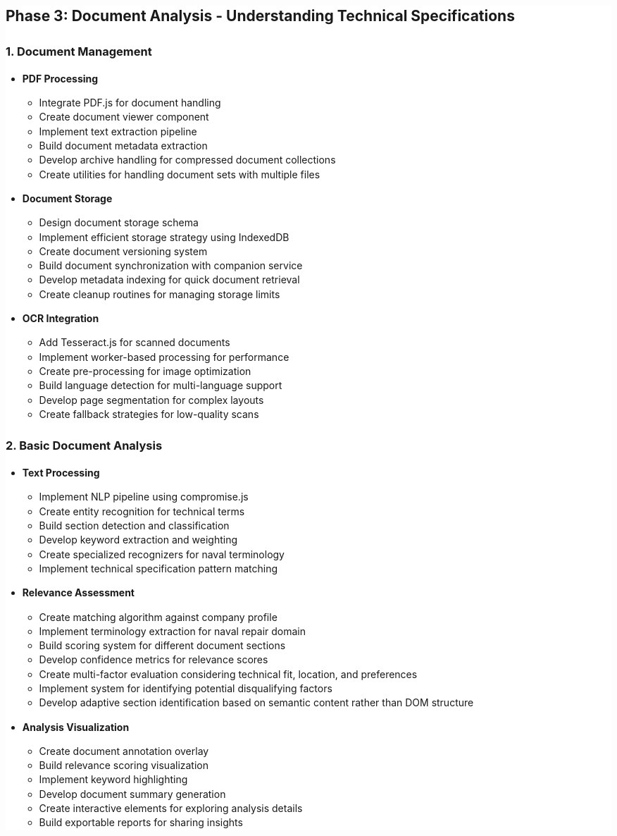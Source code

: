 ## Phase 3: Document Analysis - Understanding Technical Specifications

### 1. Document Management

- **PDF Processing**
  - Integrate PDF.js for document handling
  - Create document viewer component
  - Implement text extraction pipeline
  - Build document metadata extraction
  - Develop archive handling for compressed document collections
  - Create utilities for handling document sets with multiple files

- **Document Storage**
  - Design document storage schema
  - Implement efficient storage strategy using IndexedDB
  - Create document versioning system
  - Build document synchronization with companion service
  - Develop metadata indexing for quick document retrieval
  - Create cleanup routines for managing storage limits

- **OCR Integration**
  - Add Tesseract.js for scanned documents
  - Implement worker-based processing for performance
  - Create pre-processing for image optimization
  - Build language detection for multi-language support
  - Develop page segmentation for complex layouts
  - Create fallback strategies for low-quality scans

### 2. Basic Document Analysis

- **Text Processing**
  - Implement NLP pipeline using compromise.js
  - Create entity recognition for technical terms
  - Build section detection and classification
  - Develop keyword extraction and weighting
  - Create specialized recognizers for naval terminology
  - Implement technical specification pattern matching

- **Relevance Assessment**
  - Create matching algorithm against company profile
  - Implement terminology extraction for naval repair domain
  - Build scoring system for different document sections
  - Develop confidence metrics for relevance scores
  - Create multi-factor evaluation considering technical fit, location, and preferences
  - Implement system for identifying potential disqualifying factors
  - Develop adaptive section identification based on semantic content rather than DOM structure

- **Analysis Visualization**
  - Create document annotation overlay
  - Build relevance scoring visualization
  - Implement keyword highlighting
  - Develop document summary generation
  - Create interactive elements for exploring analysis details
  - Build exportable reports for sharing insights
